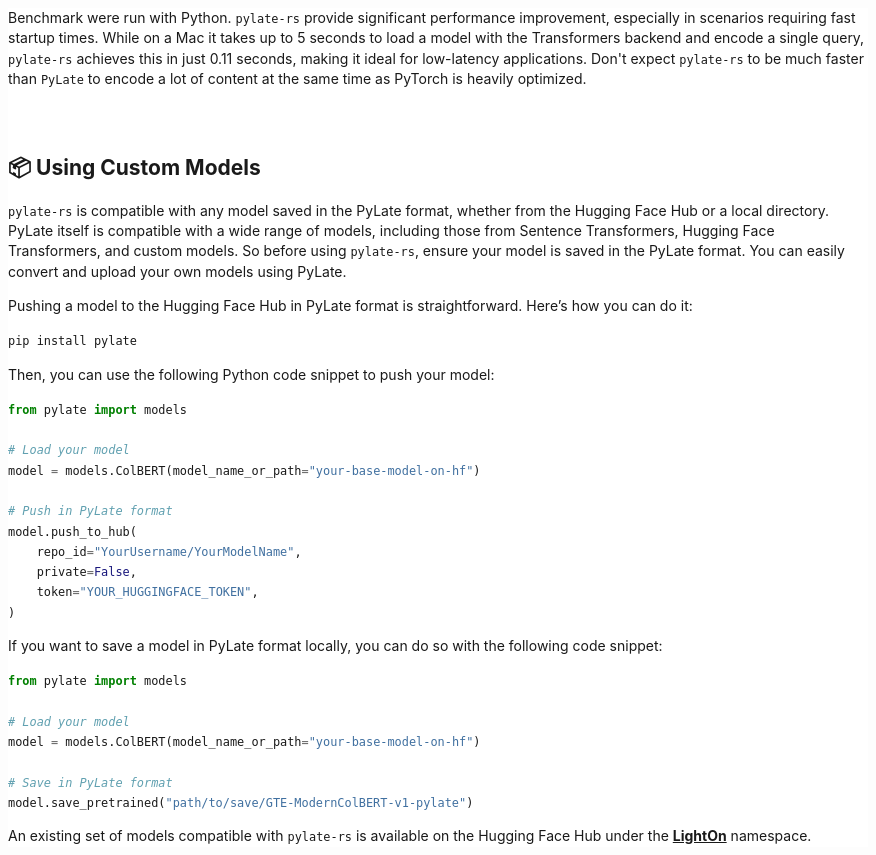 Benchmark were run with Python. `pylate-rs` provide significant performance improvement, especially in scenarios requiring fast startup times. While on a Mac it takes up to 5 seconds to load a model with the Transformers backend and encode a single query, `pylate-rs` achieves this in just 0.11 seconds, making it ideal for low-latency applications. Don't expect `pylate-rs` to be much faster than `PyLate` to encode a lot of content at the same time as PyTorch is heavily optimized.

&nbsp;

## 📦 Using Custom Models

`pylate-rs` is compatible with any model saved in the PyLate format, whether from the Hugging Face Hub or a local directory. PyLate itself is compatible with a wide range of models, including those from Sentence Transformers, Hugging Face Transformers, and custom models. So before using `pylate-rs`, ensure your model is saved in the PyLate format. You can easily convert and upload your own models using PyLate.

Pushing a model to the Hugging Face Hub in PyLate format is straightforward. Here’s how you can do it:

```bash
pip install pylate
```

Then, you can use the following Python code snippet to push your model:

```python
from pylate import models

# Load your model
model = models.ColBERT(model_name_or_path="your-base-model-on-hf")

# Push in PyLate format
model.push_to_hub(
    repo_id="YourUsername/YourModelName",
    private=False,
    token="YOUR_HUGGINGFACE_TOKEN",
)
```

If you want to save a model in PyLate format locally, you can do so with the following code snippet:

```python
from pylate import models

# Load your model
model = models.ColBERT(model_name_or_path="your-base-model-on-hf")

# Save in PyLate format
model.save_pretrained("path/to/save/GTE-ModernColBERT-v1-pylate")
```

An existing set of models compatible with `pylate-rs` is available on the Hugging Face Hub under the [**LightOn**](https://huggingface.co/collections/lightonai/pylate-6862b571946fe88330d65264) namespace.
